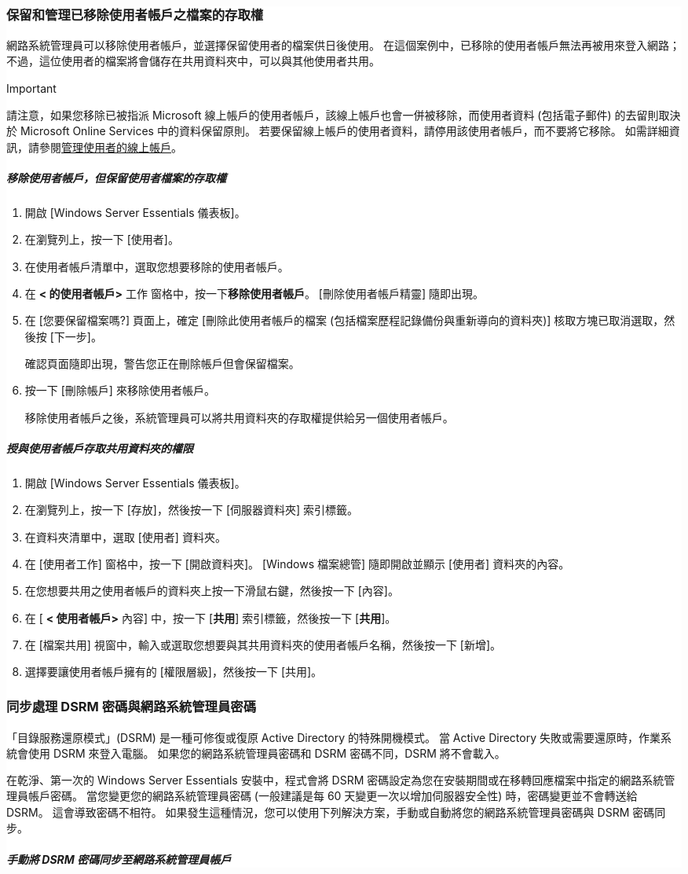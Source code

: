 ###  <a name="retain-and-manage-access-to-files-for-removed-user-accounts"></a><a name="BKMK_Access6"></a>保留和管理已移除使用者帳戶之檔案的存取權  
 網路系統管理員可以移除使用者帳戶，並選擇保留使用者的檔案供日後使用。 在這個案例中，已移除的使用者帳戶無法再被用來登入網路；不過，這位使用者的檔案將會儲存在共用資料夾中，可以與其他使用者共用。  
  
> [!IMPORTANT]
>  請注意，如果您移除已被指派 Microsoft 線上帳戶的使用者帳戶，該線上帳戶也會一併被移除，而使用者資料 (包括電子郵件) 的去留則取決於 Microsoft Online Services 中的資料保留原則。 若要保留線上帳戶的使用者資料，請停用該使用者帳戶，而不要將它移除。 如需詳細資訊，請參閱[管理使用者的線上帳戶](Manage-Online-Accounts-for-Users.md)。  
  
##### <a name="to-remove-a-user-account-but-retain-access-to-the-users-files"></a>移除使用者帳戶，但保留使用者檔案的存取權  
  
1. 開啟 [Windows Server Essentials 儀表板]。  
  
2. 在瀏覽列上，按一下 [使用者]。  
  
3. 在使用者帳戶清單中，選取您想要移除的使用者帳戶。  
  
4. 在 **< 的使用者帳戶\>** 工作 窗格中，按一下**移除使用者帳戶**。 [刪除使用者帳戶精靈] 隨即出現。  
  
5. 在 [您要保留檔案嗎?] 頁面上，確定 [刪除此使用者帳戶的檔案 (包括檔案歷程記錄備份與重新導向的資料夾)] 核取方塊已取消選取，然後按 [下一步]。  
  
    確認頁面隨即出現，警告您正在刪除帳戶但會保留檔案。  
  
6. 按一下 [刪除帳戶] 來移除使用者帳戶。  
  
   移除使用者帳戶之後，系統管理員可以將共用資料夾的存取權提供給另一個使用者帳戶。  
  
##### <a name="to-give-a-user-account-permission-to-access-a-shared-folder"></a>授與使用者帳戶存取共用資料夾的權限  
  
1.  開啟 [Windows Server Essentials 儀表板]。  
  
2.  在瀏覽列上，按一下 [存放]，然後按一下 [伺服器資料夾] 索引標籤。  
  
3.  在資料夾清單中，選取 [使用者] 資料夾。  
  
4.  在 [使用者工作] 窗格中，按一下 [開啟資料夾]。 [Windows 檔案總管] 隨即開啟並顯示 [使用者] 資料夾的內容。  
  
5.  在您想要共用之使用者帳戶的資料夾上按一下滑鼠右鍵，然後按一下 [內容]。  
  
6.  在 [ **< 使用者帳戶\>** 內容] 中，按一下 [**共用**] 索引標籤，然後按一下 [**共用**]。  
  
7.  在 [檔案共用] 視窗中，輸入或選取您想要與其共用資料夾的使用者帳戶名稱，然後按一下 [新增]。  
  
8.  選擇要讓使用者帳戶擁有的 [權限層級]，然後按一下 [共用]。  
  
###  <a name="synchronize-the-dsrm-password-with-the-network-administrator-password"></a><a name="BKMK_Access7"></a>同步處理 DSRM 密碼與網路系統管理員密碼  
 「目錄服務還原模式」(DSRM) 是一種可修復或復原 Active Directory 的特殊開機模式。 當 Active Directory 失敗或需要還原時，作業系統會使用 DSRM 來登入電腦。 如果您的網路系統管理員密碼和 DSRM 密碼不同，DSRM 將不會載入。  
  
 在乾淨、第一次的 Windows Server Essentials 安裝中，程式會將 DSRM 密碼設定為您在安裝期間或在移轉回應檔案中指定的網路系統管理員帳戶密碼。 當您變更您的網路系統管理員密碼 (一般建議是每 60 天變更一次以增加伺服器安全性) 時，密碼變更並不會轉送給 DSRM。 這會導致密碼不相符。 如果發生這種情況，您可以使用下列解決方案，手動或自動將您的網路系統管理員密碼與 DSRM 密碼同步。  
  
##### <a name="to-manually-synchronize-the-dsrm-password-to-a-network-administrator-account"></a>手動將 DSRM 密碼同步至網路系統管理員帳戶  
  